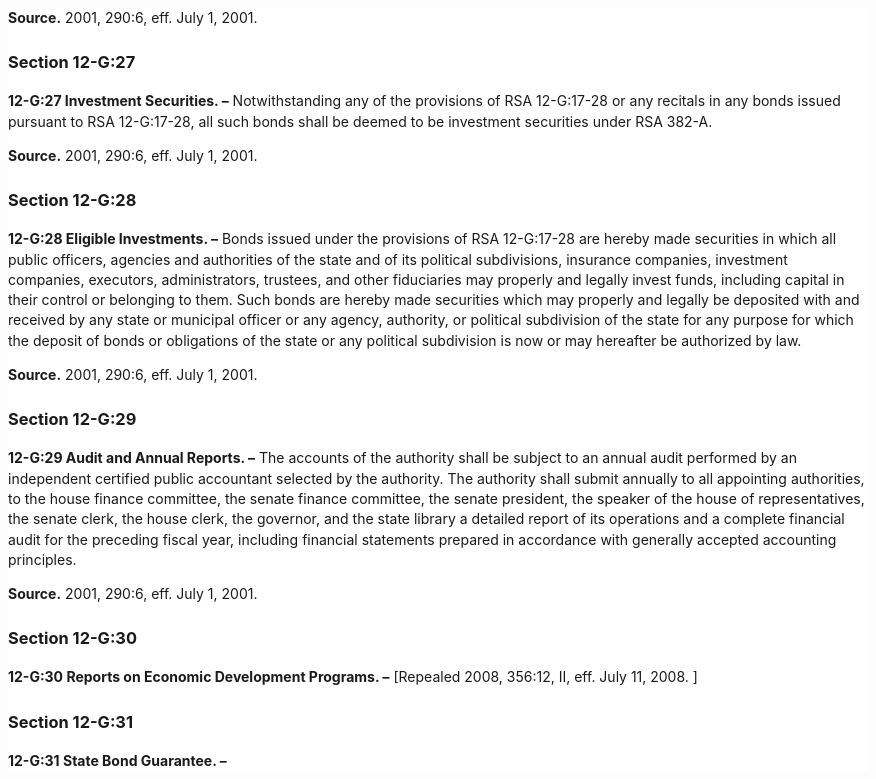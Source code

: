 **Source.** 2001, 290:6, eff. July 1, 2001.

### Section 12-G:27

 **12-G:27 Investment Securities. –** Notwithstanding any of the
provisions of RSA 12-G:17-28 or any recitals in any bonds issued
pursuant to RSA 12-G:17-28, all such bonds shall be deemed to be
investment securities under RSA 382-A.

**Source.** 2001, 290:6, eff. July 1, 2001.

### Section 12-G:28

 **12-G:28 Eligible Investments. –** Bonds issued under the
provisions of RSA 12-G:17-28 are hereby made securities in which all
public officers, agencies and authorities of the state and of its
political subdivisions, insurance companies, investment companies,
executors, administrators, trustees, and other fiduciaries may properly
and legally invest funds, including capital in their control or
belonging to them. Such bonds are hereby made securities which may
properly and legally be deposited with and received by any state or
municipal officer or any agency, authority, or political subdivision of
the state for any purpose for which the deposit of bonds or obligations
of the state or any political subdivision is now or may hereafter be
authorized by law.

**Source.** 2001, 290:6, eff. July 1, 2001.

### Section 12-G:29

 **12-G:29 Audit and Annual Reports. –** The accounts of the
authority shall be subject to an annual audit performed by an
independent certified public accountant selected by the authority. The
authority shall submit annually to all appointing authorities, to the
house finance committee, the senate finance committee, the senate
president, the speaker of the house of representatives, the senate
clerk, the house clerk, the governor, and the state library a detailed
report of its operations and a complete financial audit for the
preceding fiscal year, including financial statements prepared in
accordance with generally accepted accounting principles.

**Source.** 2001, 290:6, eff. July 1, 2001.

### Section 12-G:30

 **12-G:30 Reports on Economic Development Programs. –** 
                                             [Repealed
2008, 356:12, II, eff. July 11, 2008.
                                             ]

### Section 12-G:31

 **12-G:31 State Bond Guarantee. –**
                                             